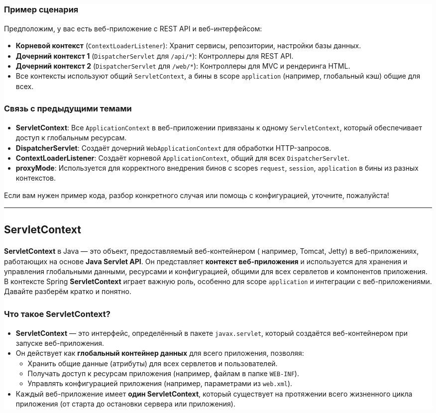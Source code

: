 ### **Пример сценария**

Предположим, у вас есть веб-приложение с REST API и веб-интерфейсом:

- **Корневой контекст** (`ContextLoaderListener`): Хранит сервисы, репозитории,
  настройки базы данных.
- **Дочерний контекст 1** (`DispatcherServlet` для `/api/*`): Контроллеры для
  REST API.
- **Дочерний контекст 2** (`DispatcherServlet` для `/web/*`): Контроллеры для
  MVC и рендеринга HTML.
- Все контексты используют общий `ServletContext`, а бины в scope
  `application` (например, глобальный кэш) общие для всех.

### **Связь с предыдущими темами**

- **ServletContext**: Все `ApplicationContext` в веб-приложении привязаны к
  одному `ServletContext`, который обеспечивает доступ к глобальным ресурсам.
- **DispatcherServlet**: Создаёт дочерний `WebApplicationContext` для обработки
  HTTP-запросов.
- **ContextLoaderListener**: Создаёт корневой `ApplicationContext`, общий для
  всех `DispatcherServlet`.
- **proxyMode**: Используется для корректного внедрения бинов с scopes
  `request`, `session`, `application` в бины из разных контекстов.

Если вам нужен пример кода, разбор конкретного случая или помощь с
конфигурацией, уточните, пожалуйста!




--------------------------------------------------------------------------------


## ServletContext

**ServletContext** в Java — это объект, предоставляемый веб-контейнером (
например, Tomcat, Jetty) в веб-приложениях, работающих на основе **Java Servlet
API**. Он представляет **контекст веб-приложения** и используется для хранения и
управления глобальными данными, ресурсами и конфигурацией, общими для всех
сервлетов и компонентов приложения. В контексте Spring **ServletContext** играет
важную роль, особенно для scope `application` и интеграции с веб-приложениями.
Давайте разберём кратко и понятно.

### **Что такое ServletContext?**

- **ServletContext** — это интерфейс, определённый в пакете `javax.servlet`,
  который создаётся веб-контейнером при запуске веб-приложения.
- Он действует как **глобальный контейнер данных** для всего приложения,
  позволяя:
    - Хранить общие данные (атрибуты) для всех сервлетов и пользователей.
    - Получать доступ к ресурсам приложения (например, файлам в папке
      `WEB-INF`).
    - Управлять конфигурацией приложения (например, параметрами из `web.xml`).
- Каждый веб-приложение имеет **один ServletContext**, который существует на
  протяжении всего жизненного цикла приложения (от старта до остановки сервера
  или приложения).
